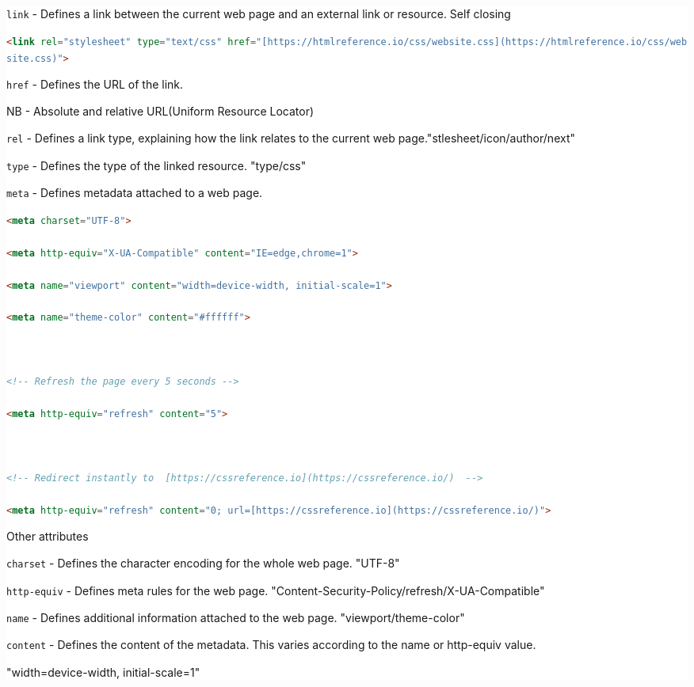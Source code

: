 
`link` - Defines a link between the current web page and an external link or resource. Self closing

  
```html
<link rel="stylesheet" type="text/css" href="[https://htmlreference.io/css/website.css](https://htmlreference.io/css/website.css)">
````
  

`href` - Defines the URL of the link.

NB - Absolute and relative URL(Uniform Resource Locator)

`rel` - Defines a link type, explaining how the link relates to the current web page."stlesheet/icon/author/next"

`type` - Defines the type of the linked resource. "type/css"

  

`meta` - Defines metadata attached to a web page.

  
```html
<meta charset="UTF-8">

<meta http-equiv="X-UA-Compatible" content="IE=edge,chrome=1">

<meta name="viewport" content="width=device-width, initial-scale=1">

<meta name="theme-color" content="#ffffff">

  

<!-- Refresh the page every 5 seconds -->

<meta http-equiv="refresh" content="5">

  

<!-- Redirect instantly to  [https://cssreference.io](https://cssreference.io/)  -->

<meta http-equiv="refresh" content="0; url=[https://cssreference.io](https://cssreference.io/)">
```
  

Other attributes

`charset` - Defines the character encoding for the whole web page. "UTF-8"

`http-equiv` - Defines meta rules for the web page. "Content-Security-Policy/refresh/X-UA-Compatible"

`name` - Defines additional information attached to the web page. "viewport/theme-color"

`content` - Defines the content of the metadata. This varies according to the name or http-equiv value.

"width=device-width, initial-scale=1"

